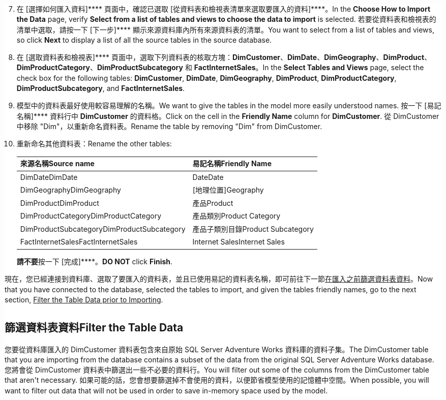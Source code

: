 7.  <span data-ttu-id="32d6a-125">在 [選擇如何匯入資料]\*\*\*\* 頁面中，確認已選取 [從資料表和檢視表清單來選取要匯入的資料]\*\*\*\*。</span><span class="sxs-lookup"><span data-stu-id="32d6a-125">In the **Choose How to Import the Data** page, verify **Select from a list of tables and views to choose the data to import** is selected.</span></span> <span data-ttu-id="32d6a-126">若要從資料表和檢視表的清單中選取，請按一下 [下一步]\*\*\*\* 顯示來源資料庫內所有來源資料表的清單。</span><span class="sxs-lookup"><span data-stu-id="32d6a-126">You want to select from a list of tables and views, so click **Next** to display a list of all the source tables in the source database.</span></span>  
  
8.  <span data-ttu-id="32d6a-127">在 [選取資料表和檢視表]\*\*\*\* 頁面中，選取下列資料表的核取方塊：**DimCustomer**、**DimDate**、**DimGeography**、**DimProduct**、**DimProductCategory**、**DimProductSubcategory** 和 **FactInternetSales**。</span><span class="sxs-lookup"><span data-stu-id="32d6a-127">In the **Select Tables and Views** page, select the check box for the following tables: **DimCustomer**, **DimDate**, **DimGeography**, **DimProduct**, **DimProductCategory**, **DimProductSubcategory**, and **FactInternetSales**.</span></span>  
  
9. <span data-ttu-id="32d6a-128">模型中的資料表最好使用較容易理解的名稱。</span><span class="sxs-lookup"><span data-stu-id="32d6a-128">We want to give the tables in the model more easily understood names.</span></span> <span data-ttu-id="32d6a-129">按一下 [易記名稱]\*\*\*\* 資料行中 **DimCustomer** 的資料格。</span><span class="sxs-lookup"><span data-stu-id="32d6a-129">Click on the cell in the **Friendly Name** column for **DimCustomer**.</span></span> <span data-ttu-id="32d6a-130">從 DimCustomer 中移除 "Dim"，以重新命名資料表。</span><span class="sxs-lookup"><span data-stu-id="32d6a-130">Rename the table by removing "Dim" from DimCustomer.</span></span>  
  
10. <span data-ttu-id="32d6a-131">重新命名其他資料表：</span><span class="sxs-lookup"><span data-stu-id="32d6a-131">Rename the other tables:</span></span>  
  
    |<span data-ttu-id="32d6a-132">來源名稱</span><span class="sxs-lookup"><span data-stu-id="32d6a-132">Source name</span></span>|<span data-ttu-id="32d6a-133">易記名稱</span><span class="sxs-lookup"><span data-stu-id="32d6a-133">Friendly Name</span></span>|  
    |-----------------|-------------------|  
    |<span data-ttu-id="32d6a-134">DimDate</span><span class="sxs-lookup"><span data-stu-id="32d6a-134">DimDate</span></span>|<span data-ttu-id="32d6a-135">Date</span><span class="sxs-lookup"><span data-stu-id="32d6a-135">Date</span></span>|  
    |<span data-ttu-id="32d6a-136">DimGeography</span><span class="sxs-lookup"><span data-stu-id="32d6a-136">DimGeography</span></span>|<span data-ttu-id="32d6a-137">[地理位置]</span><span class="sxs-lookup"><span data-stu-id="32d6a-137">Geography</span></span>|  
    |<span data-ttu-id="32d6a-138">DimProduct</span><span class="sxs-lookup"><span data-stu-id="32d6a-138">DimProduct</span></span>|<span data-ttu-id="32d6a-139">產品</span><span class="sxs-lookup"><span data-stu-id="32d6a-139">Product</span></span>|  
    |<span data-ttu-id="32d6a-140">DimProductCategory</span><span class="sxs-lookup"><span data-stu-id="32d6a-140">DimProductCategory</span></span>|<span data-ttu-id="32d6a-141">產品類別</span><span class="sxs-lookup"><span data-stu-id="32d6a-141">Product Category</span></span>|  
    |<span data-ttu-id="32d6a-142">DimProductSubcategory</span><span class="sxs-lookup"><span data-stu-id="32d6a-142">DimProductSubcategory</span></span>|<span data-ttu-id="32d6a-143">產品子類別目錄</span><span class="sxs-lookup"><span data-stu-id="32d6a-143">Product Subcategory</span></span>|  
    |<span data-ttu-id="32d6a-144">FactInternetSales</span><span class="sxs-lookup"><span data-stu-id="32d6a-144">FactInternetSales</span></span>|<span data-ttu-id="32d6a-145">Internet Sales</span><span class="sxs-lookup"><span data-stu-id="32d6a-145">Internet Sales</span></span>|  
  
     <span data-ttu-id="32d6a-146">**請不要**按一下 [完成]\*\*\*\*。</span><span class="sxs-lookup"><span data-stu-id="32d6a-146">**DO NOT** click **Finish**.</span></span>  
  
 <span data-ttu-id="32d6a-147">現在，您已經連接到資料庫、選取了要匯入的資料表，並且已使用易記的資料表名稱，即可前往下一節[在匯入之前篩選資料表資料](#FilterData)。</span><span class="sxs-lookup"><span data-stu-id="32d6a-147">Now that you have connected to the database, selected the tables to import, and given the tables friendly names, go to the next section, [Filter the Table Data prior to Importing](#FilterData).</span></span>  
  
##  <a name="filter-the-table-data"></a><a name="FilterData"></a><span data-ttu-id="32d6a-148">篩選資料表資料</span><span class="sxs-lookup"><span data-stu-id="32d6a-148">Filter the Table Data</span></span>  
 <span data-ttu-id="32d6a-149">您要從資料庫匯入的 DimCustomer 資料表包含來自原始 SQL Server Adventure Works 資料庫的資料子集。</span><span class="sxs-lookup"><span data-stu-id="32d6a-149">The DimCustomer table that you are importing from the database contains a subset of the data from the original SQL Server Adventure Works database.</span></span> <span data-ttu-id="32d6a-150">您將會從 DimCustomer 資料表中篩選出一些不必要的資料行。</span><span class="sxs-lookup"><span data-stu-id="32d6a-150">You will filter out some of the columns from the DimCustomer table that aren't necessary.</span></span> <span data-ttu-id="32d6a-151">如果可能的話，您會想要篩選掉不會使用的資料，以便節省模型使用的記憶體中空間。</span><span class="sxs-lookup"><span data-stu-id="32d6a-151">When possible, you will want to filter out data that will not be used in order to save in-memory space used by the model.</span></span>  
  